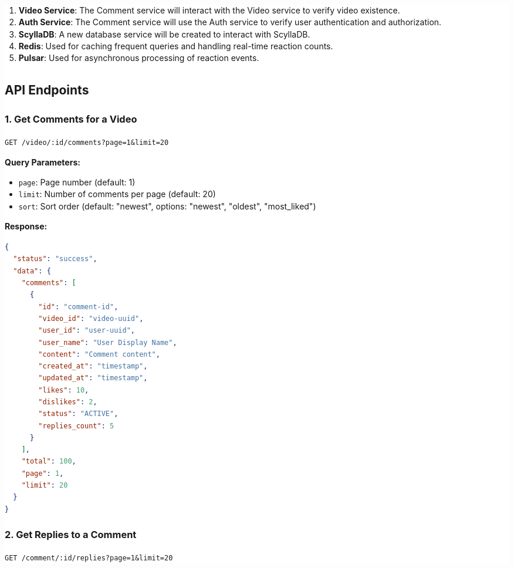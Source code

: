1. **Video Service**: The Comment service will interact with the Video service to verify video existence.
2. **Auth Service**: The Comment service will use the Auth service to verify user authentication and authorization.
3. **ScyllaDB**: A new database service will be created to interact with ScyllaDB.
4. **Redis**: Used for caching frequent queries and handling real-time reaction counts.
5. **Pulsar**: Used for asynchronous processing of reaction events.

## API Endpoints

### 1. Get Comments for a Video

```
GET /video/:id/comments?page=1&limit=20
```

**Query Parameters:**
- `page`: Page number (default: 1)
- `limit`: Number of comments per page (default: 20)
- `sort`: Sort order (default: "newest", options: "newest", "oldest", "most_liked")

**Response:**
```json
{
  "status": "success",
  "data": {
    "comments": [
      {
        "id": "comment-id",
        "video_id": "video-uuid",
        "user_id": "user-uuid",
        "user_name": "User Display Name",
        "content": "Comment content",
        "created_at": "timestamp",
        "updated_at": "timestamp",
        "likes": 10,
        "dislikes": 2,
        "status": "ACTIVE",
        "replies_count": 5
      }
    ],
    "total": 100,
    "page": 1,
    "limit": 20
  }
}
```

### 2. Get Replies to a Comment

```
GET /comment/:id/replies?page=1&limit=20
```
